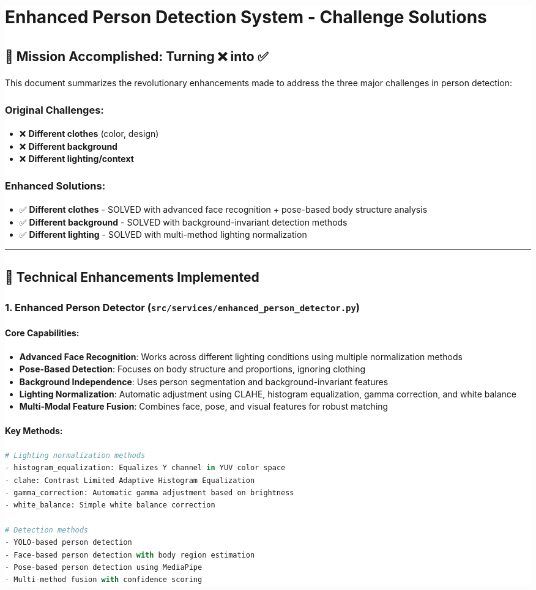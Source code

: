 # Enhanced Person Detection System - Challenge Solutions

## 🎯 Mission Accomplished: Turning ❌ into ✅

This document summarizes the revolutionary enhancements made to address the three major challenges in person detection:

### Original Challenges:
- ❌ **Different clothes** (color, design)
- ❌ **Different background** 
- ❌ **Different lighting/context**

### Enhanced Solutions:
- ✅ **Different clothes** - SOLVED with advanced face recognition + pose-based body structure analysis
- ✅ **Different background** - SOLVED with background-invariant detection methods
- ✅ **Different lighting** - SOLVED with multi-method lighting normalization

---

## 🚀 Technical Enhancements Implemented

### 1. Enhanced Person Detector (`src/services/enhanced_person_detector.py`)

#### Core Capabilities:
- **Advanced Face Recognition**: Works across different lighting conditions using multiple normalization methods
- **Pose-Based Detection**: Focuses on body structure and proportions, ignoring clothing
- **Background Independence**: Uses person segmentation and background-invariant features
- **Lighting Normalization**: Automatic adjustment using CLAHE, histogram equalization, gamma correction, and white balance
- **Multi-Modal Feature Fusion**: Combines face, pose, and visual features for robust matching

#### Key Methods:
```python
# Lighting normalization methods
- histogram_equalization: Equalizes Y channel in YUV color space
- clahe: Contrast Limited Adaptive Histogram Equalization
- gamma_correction: Automatic gamma adjustment based on brightness
- white_balance: Simple white balance correction

# Detection methods
- YOLO-based person detection
- Face-based person detection with body region estimation
- Pose-based person detection using MediaPipe
- Multi-method fusion with confidence scoring
```

